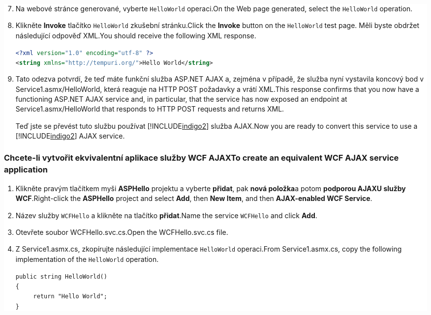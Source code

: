 7.  <span data-ttu-id="65898-119">Na webové stránce generované, vyberte `HelloWorld` operaci.</span><span class="sxs-lookup"><span data-stu-id="65898-119">On the Web page generated, select the `HelloWorld` operation.</span></span>  
  
8.  <span data-ttu-id="65898-120">Klikněte **Invoke** tlačítko `HelloWorld` zkušební stránku.</span><span class="sxs-lookup"><span data-stu-id="65898-120">Click the **Invoke** button on the `HelloWorld` test page.</span></span> <span data-ttu-id="65898-121">Měli byste obdržet následující odpověď XML.</span><span class="sxs-lookup"><span data-stu-id="65898-121">You should receive the following XML response.</span></span>  
  
    ```xml  
    <?xml version="1.0" encoding="utf-8" ?>  
    <string xmlns="http://tempuri.org/">Hello World</string>  
    ```  
  
9. <span data-ttu-id="65898-122">Tato odezva potvrdí, že teď máte funkční služba ASP.NET AJAX a, zejména v případě, že služba nyní vystavila koncový bod v Service1.asmx/HelloWorld, která reaguje na HTTP POST požadavky a vrátí XML.</span><span class="sxs-lookup"><span data-stu-id="65898-122">This response confirms that you now have a functioning ASP.NET AJAX service and, in particular, that the service has now exposed an endpoint at Service1.asmx/HelloWorld that responds to HTTP POST requests and returns XML.</span></span>  
  
     <span data-ttu-id="65898-123">Teď jste se převést tuto službu používat [!INCLUDE[indigo2](../../../../includes/indigo2-md.md)] služba AJAX.</span><span class="sxs-lookup"><span data-stu-id="65898-123">Now you are ready to convert this service to use a [!INCLUDE[indigo2](../../../../includes/indigo2-md.md)] AJAX service.</span></span>  
  
### <a name="to-create-an-equivalent-wcf-ajax-service-application"></a><span data-ttu-id="65898-124">Chcete-li vytvořit ekvivalentní aplikace služby WCF AJAX</span><span class="sxs-lookup"><span data-stu-id="65898-124">To create an equivalent WCF AJAX service application</span></span>  
  
1.  <span data-ttu-id="65898-125">Klikněte pravým tlačítkem myši **ASPHello** projektu a vyberte **přidat**, pak **nová položka**a potom **podporou AJAXU služby WCF**.</span><span class="sxs-lookup"><span data-stu-id="65898-125">Right-click the **ASPHello** project and select **Add**, then **New Item**, and then **AJAX-enabled WCF Service**.</span></span>  
  
2.  <span data-ttu-id="65898-126">Název služby `WCFHello` a klikněte na tlačítko **přidat**.</span><span class="sxs-lookup"><span data-stu-id="65898-126">Name the service `WCFHello` and click **Add**.</span></span>  
  
3.  <span data-ttu-id="65898-127">Otevřete soubor WCFHello.svc.cs.</span><span class="sxs-lookup"><span data-stu-id="65898-127">Open the WCFHello.svc.cs file.</span></span>  
  
4.  <span data-ttu-id="65898-128">Z Service1.asmx.cs, zkopírujte následující implementace `HelloWorld` operaci.</span><span class="sxs-lookup"><span data-stu-id="65898-128">From Service1.asmx.cs, copy the following implementation of the `HelloWorld` operation.</span></span>  
  
    ```  
    public string HelloWorld()  
    {  
         return "Hello World";  
    }  
    ```  
  
